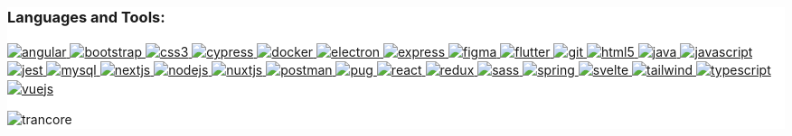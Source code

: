 <h3 align="left">Languages and Tools:</h3>
<p align="left"> <a href="https://angular.io" target="_blank" rel="noreferrer"> <img src="https://angular.io/assets/images/logos/angular/angular.svg" alt="angular" width="40" height="40"/> </a> <a href="https://getbootstrap.com" target="_blank" rel="noreferrer"> <img src="https://raw.githubusercontent.com/devicons/devicon/master/icons/bootstrap/bootstrap-plain-wordmark.svg" alt="bootstrap" width="40" height="40"/> </a> <a href="https://www.w3schools.com/css/" target="_blank" rel="noreferrer"> <img src="https://raw.githubusercontent.com/devicons/devicon/master/icons/css3/css3-original-wordmark.svg" alt="css3" width="40" height="40"/> </a> <a href="https://www.cypress.io" target="_blank" rel="noreferrer"> <img src="https://raw.githubusercontent.com/simple-icons/simple-icons/6e46ec1fc23b60c8fd0d2f2ff46db82e16dbd75f/icons/cypress.svg" alt="cypress" width="40" height="40"/> </a> <a href="https://www.docker.com/" target="_blank" rel="noreferrer"> <img src="https://raw.githubusercontent.com/devicons/devicon/master/icons/docker/docker-original-wordmark.svg" alt="docker" width="40" height="40"/> </a> <a href="https://www.electronjs.org" target="_blank" rel="noreferrer"> <img src="https://raw.githubusercontent.com/devicons/devicon/master/icons/electron/electron-original.svg" alt="electron" width="40" height="40"/> </a> <a href="https://expressjs.com" target="_blank" rel="noreferrer"> <img src="https://raw.githubusercontent.com/devicons/devicon/master/icons/express/express-original-wordmark.svg" alt="express" width="40" height="40"/> </a> <a href="https://www.figma.com/" target="_blank" rel="noreferrer"> <img src="https://www.vectorlogo.zone/logos/figma/figma-icon.svg" alt="figma" width="40" height="40"/> </a> <a href="https://flutter.dev" target="_blank" rel="noreferrer"> <img src="https://www.vectorlogo.zone/logos/flutterio/flutterio-icon.svg" alt="flutter" width="40" height="40"/> </a> <a href="https://git-scm.com/" target="_blank" rel="noreferrer"> <img src="https://www.vectorlogo.zone/logos/git-scm/git-scm-icon.svg" alt="git" width="40" height="40"/> </a> <a href="https://www.w3.org/html/" target="_blank" rel="noreferrer"> <img src="https://raw.githubusercontent.com/devicons/devicon/master/icons/html5/html5-original-wordmark.svg" alt="html5" width="40" height="40"/> </a> <a href="https://www.java.com" target="_blank" rel="noreferrer"> <img src="https://raw.githubusercontent.com/devicons/devicon/master/icons/java/java-original.svg" alt="java" width="40" height="40"/> </a> <a href="https://developer.mozilla.org/en-US/docs/Web/JavaScript" target="_blank" rel="noreferrer"> <img src="https://raw.githubusercontent.com/devicons/devicon/master/icons/javascript/javascript-original.svg" alt="javascript" width="40" height="40"/> </a> <a href="https://jestjs.io" target="_blank" rel="noreferrer"> <img src="https://www.vectorlogo.zone/logos/jestjsio/jestjsio-icon.svg" alt="jest" width="40" height="40"/> </a> <a href="https://www.mysql.com/" target="_blank" rel="noreferrer"> <img src="https://raw.githubusercontent.com/devicons/devicon/master/icons/mysql/mysql-original-wordmark.svg" alt="mysql" width="40" height="40"/> </a> <a href="https://nextjs.org/" target="_blank" rel="noreferrer"> <img src="https://cdn.worldvectorlogo.com/logos/nextjs-2.svg" alt="nextjs" width="40" height="40"/> </a> <a href="https://nodejs.org" target="_blank" rel="noreferrer"> <img src="https://raw.githubusercontent.com/devicons/devicon/master/icons/nodejs/nodejs-original-wordmark.svg" alt="nodejs" width="40" height="40"/> </a> <a href="https://nuxtjs.org/" target="_blank" rel="noreferrer"> <img src="https://www.vectorlogo.zone/logos/nuxtjs/nuxtjs-icon.svg" alt="nuxtjs" width="40" height="40"/> </a> <a href="https://postman.com" target="_blank" rel="noreferrer"> <img src="https://www.vectorlogo.zone/logos/getpostman/getpostman-icon.svg" alt="postman" width="40" height="40"/> </a> <a href="https://pugjs.org" target="_blank" rel="noreferrer"> <img src="https://cdn.worldvectorlogo.com/logos/pug.svg" alt="pug" width="40" height="40"/> </a> <a href="https://reactjs.org/" target="_blank" rel="noreferrer"> <img src="https://raw.githubusercontent.com/devicons/devicon/master/icons/react/react-original-wordmark.svg" alt="react" width="40" height="40"/> </a> <a href="https://redux.js.org" target="_blank" rel="noreferrer"> <img src="https://raw.githubusercontent.com/devicons/devicon/master/icons/redux/redux-original.svg" alt="redux" width="40" height="40"/> </a> <a href="https://sass-lang.com" target="_blank" rel="noreferrer"> <img src="https://raw.githubusercontent.com/devicons/devicon/master/icons/sass/sass-original.svg" alt="sass" width="40" height="40"/> </a> <a href="https://spring.io/" target="_blank" rel="noreferrer"> <img src="https://www.vectorlogo.zone/logos/springio/springio-icon.svg" alt="spring" width="40" height="40"/> </a> <a href="https://svelte.dev" target="_blank" rel="noreferrer"> <img src="https://upload.wikimedia.org/wikipedia/commons/1/1b/Svelte_Logo.svg" alt="svelte" width="40" height="40"/> </a> <a href="https://tailwindcss.com/" target="_blank" rel="noreferrer"> <img src="https://www.vectorlogo.zone/logos/tailwindcss/tailwindcss-icon.svg" alt="tailwind" width="40" height="40"/> </a> <a href="https://www.typescriptlang.org/" target="_blank" rel="noreferrer"> <img src="https://raw.githubusercontent.com/devicons/devicon/master/icons/typescript/typescript-original.svg" alt="typescript" width="40" height="40"/> </a> <a href="https://vuejs.org/" target="_blank" rel="noreferrer"> <img src="https://raw.githubusercontent.com/devicons/devicon/master/icons/vuejs/vuejs-original-wordmark.svg" alt="vuejs" width="40" height="40"/> </a> </p>

<p align="left">
  <img width="35%" src="https://github-readme-stats.vercel.app/api/top-langs?username=trancore&show_icons=true&theme=dark&locale=en&layout=compact" alt="trancore" />  
</p>

<p>